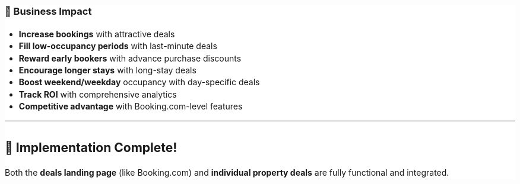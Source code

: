 ### 🎯 Business Impact

- **Increase bookings** with attractive deals
- **Fill low-occupancy periods** with last-minute deals
- **Reward early bookers** with advance purchase discounts
- **Encourage longer stays** with long-stay deals
- **Boost weekend/weekday** occupancy with day-specific deals
- **Track ROI** with comprehensive analytics
- **Competitive advantage** with Booking.com-level features

---

## 🎉 Implementation Complete!

Both the **deals landing page** (like Booking.com) and **individual property deals** are fully functional and integrated.
